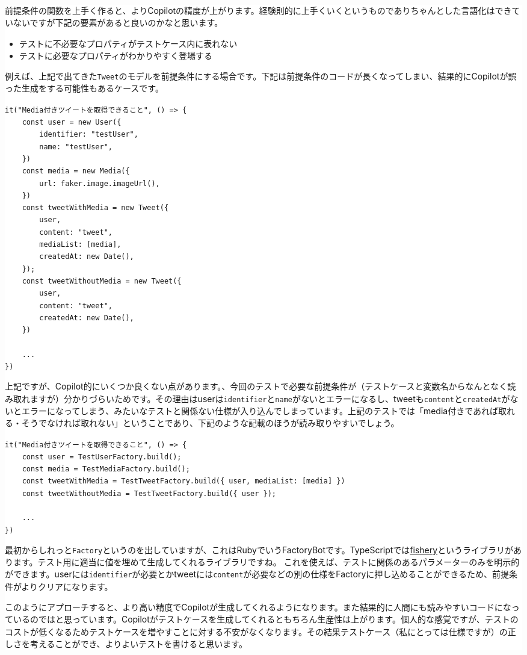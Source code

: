 前提条件の関数を上手く作ると、よりCopilotの精度が上がります。経験則的に上手くいくというものでありちゃんとした言語化はできていないですが下記の要素があると良いのかなと思います。

- テストに不必要なプロパティがテストケース内に表れない
- テストに必要なプロパティがわかりやすく登場する

例えば、上記で出てきた`Tweet`のモデルを前提条件にする場合です。下記は前提条件のコードが長くなってしまい、結果的にCopilotが誤った生成をする可能性もあるケースです。

```typescript:避けたほうが良いパターン
it("Media付きツイートを取得できること", () => {
    const user = new User({
        identifier: "testUser",
        name: "testUser",
    })
    const media = new Media({
        url: faker.image.imageUrl(),
    })
    const tweetWithMedia = new Tweet({
        user,
        content: "tweet",
        mediaList: [media],
        createdAt: new Date(),
    });
    const tweetWithoutMedia = new Tweet({
        user,
        content: "tweet",
        createdAt: new Date(),
    })

    ...
})
```

上記ですが、Copilot的にいくつか良くない点があります。、今回のテストで必要な前提条件が（テストケースと変数名からなんとなく読み取れますが）分かりづらいためです。その理由はuserは`identifier`と`name`がないとエラーになるし、tweetも`content`と`createdAt`がないとエラーになってしまう、みたいなテストと関係ない仕様が入り込んでしまっています。上記のテストでは「media付きであれば取れる・そうでなければ取れない」ということであり、下記のような記載のほうが読み取りやすいでしょう。


```typescript:必要な前提条件のみに絞る
it("Media付きツイートを取得できること", () => {
    const user = TestUserFactory.build();
    const media = TestMediaFactory.build();
    const tweetWithMedia = TestTweetFactory.build({ user, mediaList: [media] })
    const tweetWithoutMedia = TestTweetFactory.build({ user });

    ...
})
```

最初からしれっと`Factory`というのを出していますが、これはRubyでいうFactoryBotです。TypeScriptでは[fishery](https://github.com/thoughtbot/fishery)というライブラリがあります。テスト用に適当に値を埋めて生成してくれるライブラリですね。
これを使えば、テストに関係のあるパラメーターのみを明示的ができます。userには`identifier`が必要とかtweetには`content`が必要などの別の仕様をFactoryに押し込めることができるため、前提条件がよりクリアになります。

このようにアプローチすると、より高い精度でCopilotが生成してくれるようになります。また結果的に人間にも読みやすいコードになっているのではと思っています。Copilotがテストケースを生成してくれるともちろん生産性は上がります。個人的な感覚ですが、テストのコストが低くなるためテストケースを増やすことに対する不安がなくなります。その結果テストケース（私にとっては仕様ですが）の正しさを考えることができ、よりよいテストを書けると思います。


[^testing-library]: [JSDom](https://github.com/jsdom/jsdom)を利用して、フロントエンドの動作を単体テストとして簡単に記載できるライブラリ。つまり我々のチームでもフロントエンドのテストが簡単に書けるようになりました。
[^vscode-extension]: [テストとコードを行き来するExtension](https://marketplace.visualstudio.com/items?itemName=sa2taka.js-teleporter)と[テストケースを一覧表示するExtension](https://marketplace.visualstudio.com/items?itemName=sa2taka.js-test-outline)です。
[^test-cost]: [Waterfallを振り返った際](/post/waterfall-is-missing/#Royce%E6%B0%8F%E3%81%AE%E8%A8%80%E3%81%84%E3%81%9F%E3%81%8B%E3%81%A3%E3%81%9F%E3%81%93%E3%81%A8%20-%20%E7%B5%90%E8%AB%96)にそのあたりの事情が垣間見えました。
[^sunit]: [SUnit](https://swing.fit.cvut.cz/projects/stx/doc/online/english/tools/misc/testfram.htm)はxUnitシリーズの一番最初のSmalltalk用のテストツールですが、上記記事のPhilosopyを読むと、少し異なることが書いています。テスターはテストを最新の情報に保ち、false negativeやfalse positive（原文だとfalse failures and false successes）に多くの時間をかけていると記載があります。これはSmalltalk自体がGUIと結びつきの強い言語であり、ロジックと実際のインターフェースとの乖離があることから発生する、言語特性に関わるコストだと考えられます。
[^degrade]: デグレ（デグレード）はとある変更をいれたことで、異なる処理に影響が発生し問題が発生することです。例えばユーザーIDの採番を連番からランダムな数字にしたら、IDのソートで生成順を担保していた処理で想定外の事象が発生するようになった、といったことです。これの発生を抑えるためのテストをリグレッションテストと呼んだりします。
[^flaky]: 実行環境・ランダムな値・実行順序などにより全く同じコード・テストコードなのに通ったり落ちたり結果が不確実なテストのことをFlakyなテストと呼びます。
[^assert]: ちなみに、時々Assertが圧迫することもありますが、それらが`afterEach`（jestにおいて、テストケースの実行後に都度実行される処理）などに入っているのは多分無いと思います。Assertが圧迫する場合は、テストケースを分離するか、複数のAssertをまとめて1つの関数にする方法がおすすめです。具体的なlintハックですが、eslintを利用している場合テストケースの中に`exepct`関数がない場合、エラーやwarningになる場合があります。それを回避するテクニックとしてファイル先頭に `/* eslint jest/expect-expect: ["warning", { "assertFunctionNames": ["expectをまとめた関数名"] }] */`を記載するという方法があります。詳細は[lintの説明](https://github.com/jest-community/eslint-plugin-jest/blob/main/docs/rules/expect-expect.md)を参照のこと。